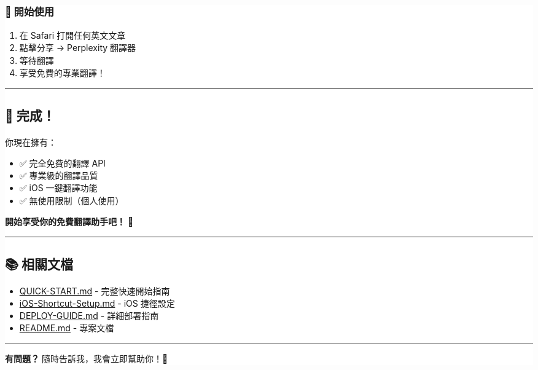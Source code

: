 ### 🚀 開始使用

1. 在 Safari 打開任何英文文章
2. 點擊分享 → Perplexity 翻譯器
3. 等待翻譯
4. 享受免費的專業翻譯！

---

## 🎉 完成！

你現在擁有：

- ✅ 完全免費的翻譯 API
- ✅ 專業級的翻譯品質
- ✅ iOS 一鍵翻譯功能
- ✅ 無使用限制（個人使用）

**開始享受你的免費翻譯助手吧！** 🚀

---

## 📚 相關文檔

- [QUICK-START.md](./QUICK-START.md) - 完整快速開始指南
- [iOS-Shortcut-Setup.md](./iOS-Shortcut-Setup.md) - iOS 捷徑設定
- [DEPLOY-GUIDE.md](./DEPLOY-GUIDE.md) - 詳細部署指南
- [README.md](./README.md) - 專案文檔

---

**有問題？** 隨時告訴我，我會立即幫助你！💬
